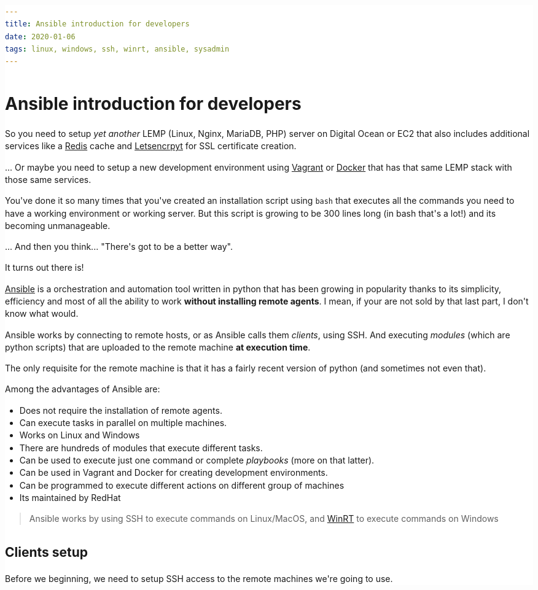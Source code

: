 ```yaml
---
title: Ansible introduction for developers
date: 2020-01-06
tags: linux, windows, ssh, winrt, ansible, sysadmin
---
```


# Ansible introduction for developers

So you need to setup _yet another_ LEMP (Linux, Nginx, MariaDB, PHP) server on Digital Ocean or EC2 that also includes additional services like a [Redis](https://redis.io/) cache and [Letsencrpyt](https://certbot.eff.org/) for SSL certificate creation.

... Or maybe you need to setup a new development environment using [Vagrant](https://www.vagrantup.com/) or [Docker](https://www.docker.com/) that has that same LEMP stack with those same services.

You've done it so many times that you've created an installation script using `bash` that executes all the commands you need to have a working environment or working server. But this script is growing to be 300 lines long (in bash that's a lot!) and its becoming unmanageable.

... And then you think... "There's got to be a better way".

It turns out there is!

[Ansible](https://www.ansible.com/) is a orchestration and automation tool written in python that has been growing in popularity thanks to its simplicity, efficiency and most of all the ability to work **without installing remote agents**. I mean, if your are not sold by that last part, I don't know what would.

Ansible works by connecting to remote hosts, or as Ansible calls them _clients_, using SSH. And executing _modules_ (which are python scripts) that are uploaded to the remote machine **at execution time**.

The only requisite for the remote machine is that it has a fairly recent version of python (and sometimes not even that).

Among the advantages of Ansible are:

- Does not require the installation of remote agents.
- Can execute tasks in parallel on multiple machines.
- Works on Linux and Windows
- There are hundreds of modules that execute different tasks.
- Can be used to execute just one command or complete _playbooks_ (more on that latter).
- Can be used in Vagrant and Docker for creating development environments.
- Can be programmed to execute different actions on different group of machines
- Its maintained by RedHat

> Ansible works by using SSH to execute commands on Linux/MacOS, and [WinRT](https://en.wikipedia.org/wiki/Windows_Runtime) to execute commands on Windows


## Clients setup

Before we beginning, we need to setup SSH access to the remote machines we're going to use.
